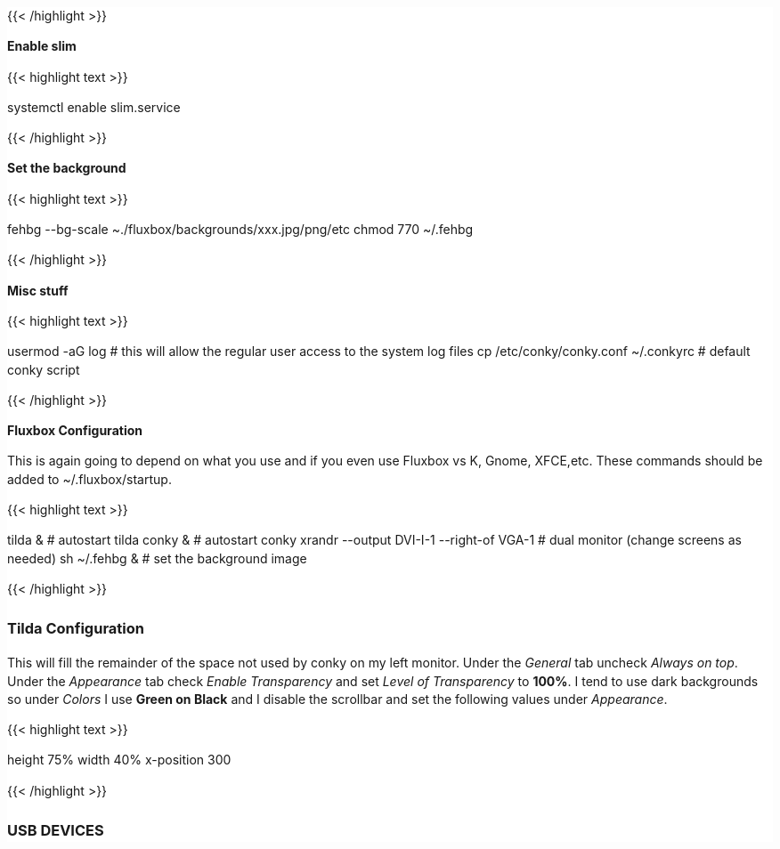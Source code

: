 {{< /highlight >}}

**Enable slim**

{{< highlight text >}}

systemctl enable slim.service

{{< /highlight >}}

**Set the background**

{{< highlight text >}}

fehbg --bg-scale ~./fluxbox/backgrounds/xxx.jpg/png/etc
chmod 770 ~/.fehbg

{{< /highlight >}}

**Misc stuff**

{{< highlight text >}}

usermod -aG log                       # this will allow the regular user access to the system log files
cp /etc/conky/conky.conf ~/.conkyrc   # default conky script

{{< /highlight >}}

**Fluxbox Configuration**

This is again going to depend on what you use and if you even use Fluxbox vs K, Gnome, XFCE,etc. These commands should be added to ~/.fluxbox/startup.

{{< highlight text >}}

tilda &                                    # autostart tilda
conky &                                    # autostart conky
xrandr --output DVI-I-1 --right-of VGA-1   # dual monitor (change screens as needed)
sh ~/.fehbg &                              # set the background image

{{< /highlight >}}

### Tilda Configuration

This will fill the remainder of the space not used by conky on my left monitor. Under the *General* tab uncheck *Always on top*. Under the *Appearance* tab check *Enable Transparency* and set *Level of Transparency* to **100%**.  I tend to use dark backgrounds so under *Colors* I use **Green on Black** and I disable the scrollbar and set the following values under *Appearance*.

{{< highlight text >}}

height 75%
width 40%
x-position 300

{{< /highlight >}}

### USB DEVICES
